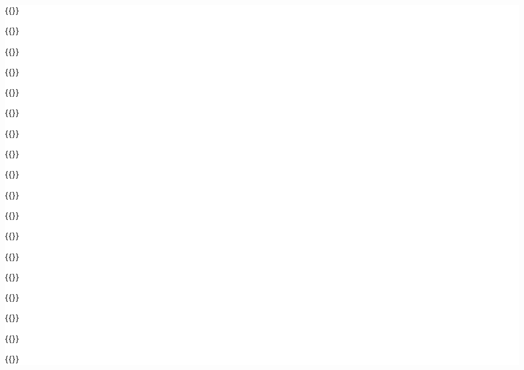 {{<matomeQuote body="ハハ、俺は少なくとも5個作ったけど、ハードウェアやデザインが趣味になっていて、ソフトウェアを書くのが仕事みたいでなかなか実用的なことができてない…。" userName="scottbez1" createdAt="2025-02-11T20:44:24" color="">}}

{{<matomeQuote body="Seedlabsのページを見てて思ってたんだけど、今は商業的に手に入るから、昔は自分で組み立てるのが面倒で考えなかった人も買いやすくなったよね。スマートノブ用にアプリを簡単に作る方法があったらいいのに。軽量なSDKとかあればいいと思う。誰かと一緒にやりたいけど、一人だとちょっと大変だなぁ。245ユーロの価格もなかなか厳しいね。" userName="usmanmehmood55" createdAt="2025-02-12T13:52:27" color="#45d325">}}

{{<matomeQuote body="エレクトロニクスデザインの経験はあるの？あなたの知識は実践的で深そうだね。私はエレクトロニクスが好きだったから学位を取ったけど、その後はなんか逆に嫌になってソフトウェアの仕事を選んだ。今はその選択が良かったと思ってるよ。" userName="robocat" createdAt="2025-02-11T23:23:09" color="">}}

{{<matomeQuote body="このデザインについてUXを考えることが楽しいと思ってる。フルソフトウェア対応の画面が新時代の車内体験じゃない気がして、初期の難しい設定コントロールの実装みたいに感じる。あなたのデザインはその概念の洗練だね。本当に運転中に目を使わない使い方ができるかは疑問だけど、他のアプリにはすごく良いインターフェイスだと思う。メニューのオプションを5つに絞るだけで、ボタンを10個から1つのノブに減らせるよ。触覚フィードバックを使った場合に、サーフェスダイヤルと比べたの？あれがもっと普及するかと思ったけど、意外と盛り上がらなかったね。" userName="InfinityByTen" createdAt="2025-02-12T06:53:01" color="#785bff">}}

{{<matomeQuote body="デベロッパーキットが在庫切れじゃなければいいのに！ずっとこれを作りたいと思ってた。" userName="LoganDark" createdAt="2025-02-11T21:12:08" color="">}}

{{<matomeQuote body="イギリスではまだユニットが何個かあるみたいだけど、他には売ってないよ。" userName="snickmy" createdAt="2025-02-12T10:29:52" color="">}}

{{<matomeQuote body="これに似た商業製品があって、センサーもついてるらしい。メディア関係者に好かれてるし、いくつかのSF映画のパイロットチェアでも使われてるよ。アナログ入力と出力があるスマートデバイスがもっと欲しいな。Ambient Technologiesは何かを掴んでたけど、期待してた市場には結びつかなかったね。" userName="hinkley" createdAt="2025-02-11T21:09:32" color="">}}

{{<matomeQuote body="それを3D CADで使ったことがあるし、『The Expanse』の橋のクラッシュソファの小道具として見たことある。後のシーズンでは宇宙服のライトに古いモデルのBlack Diamondヘッドランプを使ってたね。現代のオブジェクトを使いすぎると物語から引き離されちゃうけど、『The Expanse』はうまくやったと思う。" userName="0_____0" createdAt="2025-02-11T22:32:00" color="">}}

{{<matomeQuote body="Bodumのボロシリケートガラスもロゴが削られたり覆われたりしたのをよく見かける。" userName="hinkley" createdAt="2025-02-13T00:17:10" color="">}}

{{<matomeQuote body="普段見慣れてるものしか気づかないのが面白いよね。プロップオークション見てると、普通のオブジェクトが色々使われてるのがわかる。明らかなものは、特定の角度からしか撮影できない理由があったりするし。" userName="0_____0" createdAt="2025-02-13T17:13:16" color="">}}

{{<matomeQuote body="そうだよね！いくつかの橋で見たことある。" userName="hinkley" createdAt="2025-02-12T17:06:24" color="">}}

{{<matomeQuote body="Nestサーモスタットとはどう違うの？回すノブがあって、モード切り替えのために押せるし、クリック音のフィードバックもある。" userName="gamedever" createdAt="2025-02-12T09:02:53" color="">}}

{{<matomeQuote body="新しいNestが、回転時の小さなステップに対する触覚フィードバックってあるのかな？" userName="snickmy" createdAt="2025-02-12T09:52:05" color="">}}

{{<matomeQuote body="著者には敬意を表するけど、2つのノブに設計することは心配だな。ノブが多機能になることで、視線をスクリーンに向けることになりそう。ただ、触覚フィードバックがあれば、視線を向けずともモードを把握できるかも。手が覆ってるので小さなスクリーンが見づらいのが不安。" userName="51Cards" createdAt="2025-02-11T20:50:34" color="">}}

{{<matomeQuote body="多機能なことは専用のモード選択ボタンで解決できると思うよ。ノブの周りに配置すれば、視線を向けずに押せるし、表示も手で隠れない位置に置けると思う。ドライバーのHUDにも表示があると、目線を楽にできるかも。" userName="crote" createdAt="2025-02-11T21:30:40" color="#785bff">}}

{{<matomeQuote body="ノブを回すのは賛成けど、モード切替ってタッチスクリーンなの？それともノブの下に押すボタンがあるの？" userName="51Cards" createdAt="2025-02-12T13:41:01" color="">}}

{{<matomeQuote body="車のコントロールをデザインするのは簡単だよ。エンジニアが100年かけて調整したものを捨てて、光るものを作るデザイン専門の人に渡すだけで、危険なことになるわけだ。" userName="dlcarrier" createdAt="2025-02-11T21:04:22" color="">}}

{{<matomeQuote body="こういうのは多くがUI/UX開発者の雇用維持のためのプログラムだと思ってる。AWSのUIは10年変わってないけど、3度もデザイン変更されてる。それが実際の利益になってないのが残念。" userName="hadlock" createdAt="2025-02-12T17:16:27" color="">}}
